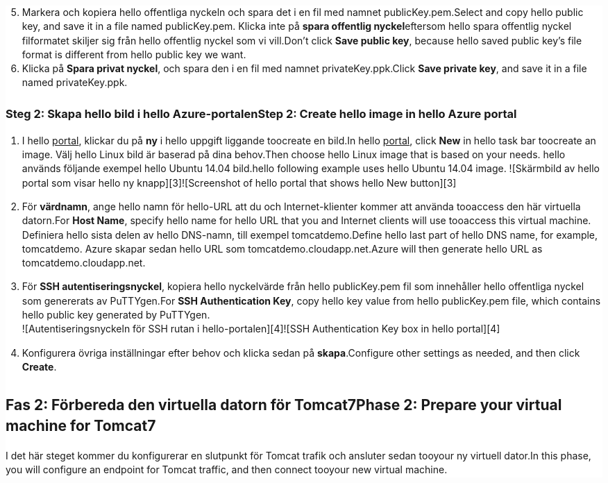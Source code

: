 5. <span data-ttu-id="1de8d-144">Markera och kopiera hello offentliga nyckeln och spara det i en fil med namnet publicKey.pem.</span><span class="sxs-lookup"><span data-stu-id="1de8d-144">Select and copy hello public key, and save it in a file named publicKey.pem.</span></span> <span data-ttu-id="1de8d-145">Klicka inte på **spara offentlig nyckel**eftersom hello spara offentlig nyckel filformatet skiljer sig från hello offentlig nyckel som vi vill.</span><span class="sxs-lookup"><span data-stu-id="1de8d-145">Don’t click **Save public key**, because hello saved public key’s file format is different from hello public key we want.</span></span>
6. <span data-ttu-id="1de8d-146">Klicka på **Spara privat nyckel**, och spara den i en fil med namnet privateKey.ppk.</span><span class="sxs-lookup"><span data-stu-id="1de8d-146">Click **Save private key**, and save it in a file named privateKey.ppk.</span></span>

### <a name="step-2-create-hello-image-in-hello-azure-portal"></a><span data-ttu-id="1de8d-147">Steg 2: Skapa hello bild i hello Azure-portalen</span><span class="sxs-lookup"><span data-stu-id="1de8d-147">Step 2: Create hello image in hello Azure portal</span></span>
1. <span data-ttu-id="1de8d-148">I hello [portal](https://portal.azure.com/), klickar du på **ny** i hello uppgift liggande toocreate en bild.</span><span class="sxs-lookup"><span data-stu-id="1de8d-148">In hello [portal](https://portal.azure.com/), click **New** in hello task bar toocreate an image.</span></span> <span data-ttu-id="1de8d-149">Välj hello Linux bild är baserad på dina behov.</span><span class="sxs-lookup"><span data-stu-id="1de8d-149">Then choose hello Linux image that is based on your needs.</span></span> <span data-ttu-id="1de8d-150">hello används följande exempel hello Ubuntu 14.04 bild.</span><span class="sxs-lookup"><span data-stu-id="1de8d-150">hello following example uses hello Ubuntu 14.04 image.</span></span>
<span data-ttu-id="1de8d-151">![Skärmbild av hello portal som visar hello ny knapp][3]</span><span class="sxs-lookup"><span data-stu-id="1de8d-151">![Screenshot of hello portal that shows hello New button][3]</span></span>

2. <span data-ttu-id="1de8d-152">För **värdnamn**, ange hello namn för hello-URL att du och Internet-klienter kommer att använda tooaccess den här virtuella datorn.</span><span class="sxs-lookup"><span data-stu-id="1de8d-152">For **Host Name**, specify hello name for hello URL that you and Internet clients will use tooaccess this virtual machine.</span></span> <span data-ttu-id="1de8d-153">Definiera hello sista delen av hello DNS-namn, till exempel tomcatdemo.</span><span class="sxs-lookup"><span data-stu-id="1de8d-153">Define hello last part of hello DNS name, for example, tomcatdemo.</span></span> <span data-ttu-id="1de8d-154">Azure skapar sedan hello URL som tomcatdemo.cloudapp.net.</span><span class="sxs-lookup"><span data-stu-id="1de8d-154">Azure will then generate hello URL as tomcatdemo.cloudapp.net.</span></span>  

3. <span data-ttu-id="1de8d-155">För **SSH autentiseringsnyckel**, kopiera hello nyckelvärde från hello publicKey.pem fil som innehåller hello offentliga nyckel som genererats av PuTTYgen.</span><span class="sxs-lookup"><span data-stu-id="1de8d-155">For **SSH Authentication Key**, copy hello key value from hello publicKey.pem file, which contains hello public key generated by PuTTYgen.</span></span>  
<span data-ttu-id="1de8d-156">![Autentiseringsnyckeln för SSH rutan i hello-portalen][4]</span><span class="sxs-lookup"><span data-stu-id="1de8d-156">![SSH Authentication Key box in hello portal][4]</span></span>

4. <span data-ttu-id="1de8d-157">Konfigurera övriga inställningar efter behov och klicka sedan på **skapa**.</span><span class="sxs-lookup"><span data-stu-id="1de8d-157">Configure other settings as needed, and then click **Create**.</span></span>  

## <a name="phase-2-prepare-your-virtual-machine-for-tomcat7"></a><span data-ttu-id="1de8d-158">Fas 2: Förbereda den virtuella datorn för Tomcat7</span><span class="sxs-lookup"><span data-stu-id="1de8d-158">Phase 2: Prepare your virtual machine for Tomcat7</span></span>
<span data-ttu-id="1de8d-159">I det här steget kommer du konfigurerar en slutpunkt för Tomcat trafik och ansluter sedan tooyour ny virtuell dator.</span><span class="sxs-lookup"><span data-stu-id="1de8d-159">In this phase, you will configure an endpoint for Tomcat traffic, and then connect tooyour new virtual machine.</span></span>
